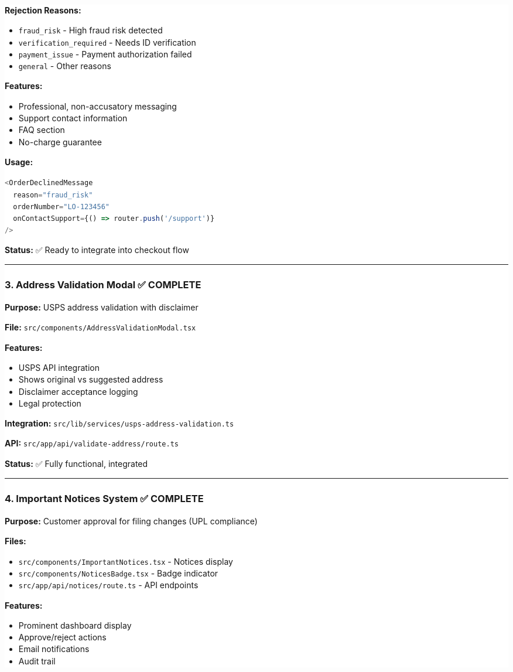 **Rejection Reasons:**
- `fraud_risk` - High fraud risk detected
- `verification_required` - Needs ID verification
- `payment_issue` - Payment authorization failed
- `general` - Other reasons

**Features:**
- Professional, non-accusatory messaging
- Support contact information
- FAQ section
- No-charge guarantee

**Usage:**
```typescript
<OrderDeclinedMessage
  reason="fraud_risk"
  orderNumber="LO-123456"
  onContactSupport={() => router.push('/support')}
/>
```

**Status:** ✅ Ready to integrate into checkout flow

---

### **3. Address Validation Modal** ✅ COMPLETE

**Purpose:** USPS address validation with disclaimer

**File:** `src/components/AddressValidationModal.tsx`

**Features:**
- USPS API integration
- Shows original vs suggested address
- Disclaimer acceptance logging
- Legal protection

**Integration:** `src/lib/services/usps-address-validation.ts`

**API:** `src/app/api/validate-address/route.ts`

**Status:** ✅ Fully functional, integrated

---

### **4. Important Notices System** ✅ COMPLETE

**Purpose:** Customer approval for filing changes (UPL compliance)

**Files:**
- `src/components/ImportantNotices.tsx` - Notices display
- `src/components/NoticesBadge.tsx` - Badge indicator
- `src/app/api/notices/route.ts` - API endpoints

**Features:**
- Prominent dashboard display
- Approve/reject actions
- Email notifications
- Audit trail
